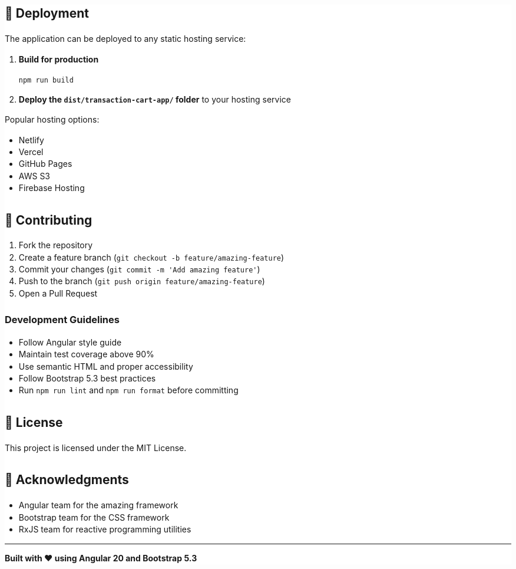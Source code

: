 ## 🚀 Deployment

The application can be deployed to any static hosting service:

1. **Build for production**
   ```bash
   npm run build
   ```

2. **Deploy the `dist/transaction-cart-app/` folder** to your hosting service

Popular hosting options:
- Netlify
- Vercel
- GitHub Pages
- AWS S3
- Firebase Hosting

## 🤝 Contributing

1. Fork the repository
2. Create a feature branch (`git checkout -b feature/amazing-feature`)
3. Commit your changes (`git commit -m 'Add amazing feature'`)
4. Push to the branch (`git push origin feature/amazing-feature`)
5. Open a Pull Request

### Development Guidelines
- Follow Angular style guide
- Maintain test coverage above 90%
- Use semantic HTML and proper accessibility
- Follow Bootstrap 5.3 best practices
- Run `npm run lint` and `npm run format` before committing

## 📄 License

This project is licensed under the MIT License.

## 🙏 Acknowledgments

- Angular team for the amazing framework
- Bootstrap team for the CSS framework
- RxJS team for reactive programming utilities

---

**Built with ❤️ using Angular 20 and Bootstrap 5.3**
